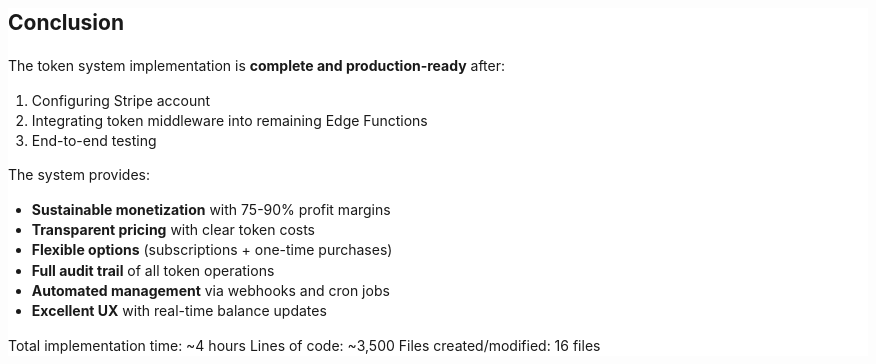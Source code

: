 ## Conclusion

The token system implementation is **complete and production-ready** after:
1. Configuring Stripe account
2. Integrating token middleware into remaining Edge Functions
3. End-to-end testing

The system provides:
- **Sustainable monetization** with 75-90% profit margins
- **Transparent pricing** with clear token costs
- **Flexible options** (subscriptions + one-time purchases)
- **Full audit trail** of all token operations
- **Automated management** via webhooks and cron jobs
- **Excellent UX** with real-time balance updates

Total implementation time: ~4 hours
Lines of code: ~3,500
Files created/modified: 16 files
